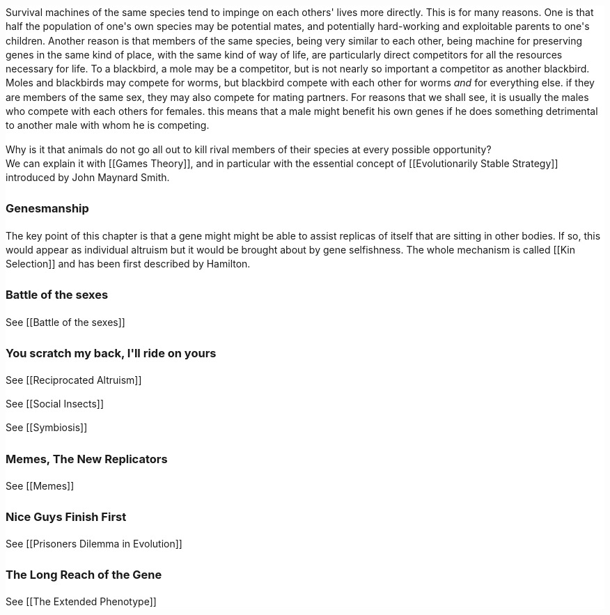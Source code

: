 Survival machines of the same species tend to impinge on each others' lives more directly. This is for many reasons. One is that half the population of one's own species may be potential mates, and potentially hard-working and exploitable parents to one's children. Another reason is that members of the same species, being very similar to each other, being machine for preserving genes in the same kind of place, with the same kind of way of life, are particularly direct competitors for all the resources necessary for life. To a blackbird, a mole may be a competitor, but is not nearly so important a competitor as another blackbird. Moles and blackbirds may compete for worms, but blackbird compete with each other for worms *and* for everything else. if they are members of the same sex, they may also compete for mating partners. For reasons that we shall see, it is usually the males who compete with each others for females. this means that a male might benefit his own genes if he does something detrimental to another male with whom he is competing.


Why is it that animals do not go all out to kill rival members of their species at every possible opportunity?  
We can explain it with [[Games Theory]], and in particular with the essential concept of [[Evolutionarily Stable Strategy]] introduced by John Maynard Smith.


### Genesmanship

The key point of this chapter is that a gene might might be able to assist replicas of itself that are sitting in other bodies. If so, this would appear as individual altruism but it would be brought about by gene selfishness. The whole mechanism is called [[Kin Selection]] and has been first described by Hamilton.


### Battle of the sexes

See [[Battle of the sexes]]


### You scratch my back, I'll ride on yours

See [[Reciprocated Altruism]]

See [[Social Insects]]

See [[Symbiosis]]


### Memes, The New Replicators
See [[Memes]]

### Nice Guys Finish First
See [[Prisoners Dilemma in Evolution]]


### The Long Reach of the Gene

See [[The Extended Phenotype]]



